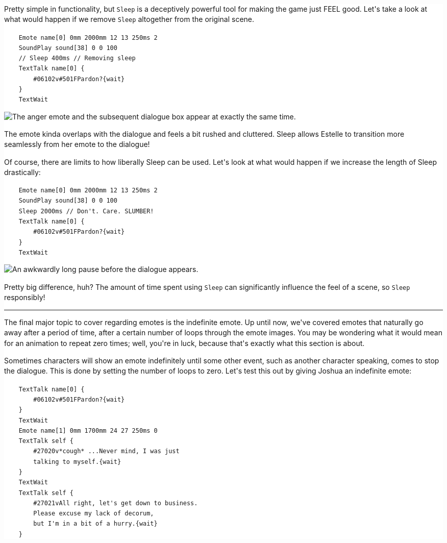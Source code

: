 Pretty simple in functionality, but `Sleep` is a deceptively powerful tool for
making the game just FEEL good. Let's take a look at what would happen if we
remove `Sleep` altogether from the original scene.

```clm
	Emote name[0] 0mm 2000mm 12 13 250ms 2
	SoundPlay sound[38] 0 0 100
	// Sleep 400ms // Removing sleep
	TextTalk name[0] {
		#06102v#501FPardon?{wait}
	}
	TextWait
```

![The anger emote and the subsequent dialogue box appear at exactly the same time.](./img/emote3.webp)

The emote kinda overlaps with the dialogue and feels a bit rushed and
cluttered. Sleep allows Estelle to transition more seamlessly from her emote to
the dialogue!

Of course, there are limits to how liberally Sleep can be used. Let's look at
what would happen if we increase the length of Sleep drastically:

```clm
	Emote name[0] 0mm 2000mm 12 13 250ms 2
	SoundPlay sound[38] 0 0 100
	Sleep 2000ms // Don't. Care. SLUMBER!
	TextTalk name[0] {
		#06102v#501FPardon?{wait}
	}
	TextWait
```

![An awkwardly long pause before the dialogue appears.](./img/emote4.webp)

Pretty big difference, huh? The amount of time spent using `Sleep` can
significantly influence the feel of a scene, so `Sleep` responsibly!

------

The final major topic to cover regarding emotes is the indefinite emote. Up
until now, we've covered emotes that naturally go away after a period of time,
after a certain number of loops through the emote images. You may be wondering
what it would mean for an animation to repeat zero times; well, you're in luck,
because that's exactly what this section is about.

Sometimes characters will show an emote indefinitely until some other
event, such as another character speaking, comes to stop the dialogue.
This is done by setting the number of loops to zero. Let's test this out by
giving Joshua an indefinite emote:

```clm
	TextTalk name[0] {
		#06102v#501FPardon?{wait}
	}
	TextWait
	Emote name[1] 0mm 1700mm 24 27 250ms 0
	TextTalk self {
		#27020v*cough* ...Never mind, I was just
		talking to myself.{wait}
	}
	TextWait
	TextTalk self {
		#27021vAll right, let's get down to business.
		Please excuse my lack of decorum,
		but I'm in a bit of a hurry.{wait}
	}
```
